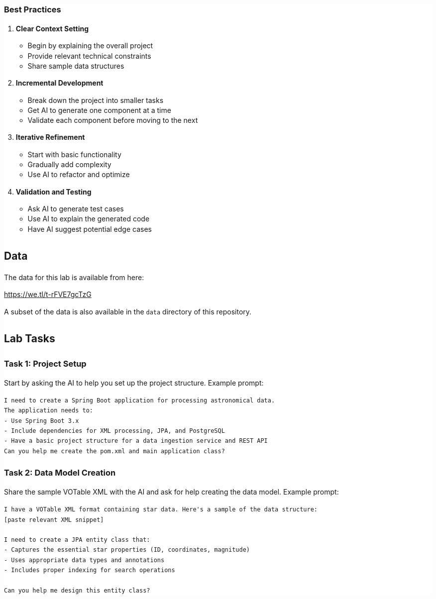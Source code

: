 ### Best Practices

1. **Clear Context Setting**
   - Begin by explaining the overall project
   - Provide relevant technical constraints
   - Share sample data structures

2. **Incremental Development**
   - Break down the project into smaller tasks
   - Get AI to generate one component at a time
   - Validate each component before moving to the next

3. **Iterative Refinement**
   - Start with basic functionality
   - Gradually add complexity
   - Use AI to refactor and optimize

4. **Validation and Testing**
   - Ask AI to generate test cases
   - Use AI to explain the generated code
   - Have AI suggest potential edge cases

## Data

The data for this lab is available from here:

https://we.tl/t-rFVE7gcTzG

A subset of the data is also available in the `data` directory of this repository.


## Lab Tasks

### Task 1: Project Setup

Start by asking the AI to help you set up the project structure. Example prompt:

```
I need to create a Spring Boot application for processing astronomical data.
The application needs to:
- Use Spring Boot 3.x
- Include dependencies for XML processing, JPA, and PostgreSQL
- Have a basic project structure for a data ingestion service and REST API
Can you help me create the pom.xml and main application class?
```

### Task 2: Data Model Creation

Share the sample VOTable XML with the AI and ask for help creating the data model. Example prompt:

```
I have a VOTable XML format containing star data. Here's a sample of the data structure:
[paste relevant XML snippet]

I need to create a JPA entity class that:
- Captures the essential star properties (ID, coordinates, magnitude)
- Uses appropriate data types and annotations
- Includes proper indexing for search operations

Can you help me design this entity class?
```
